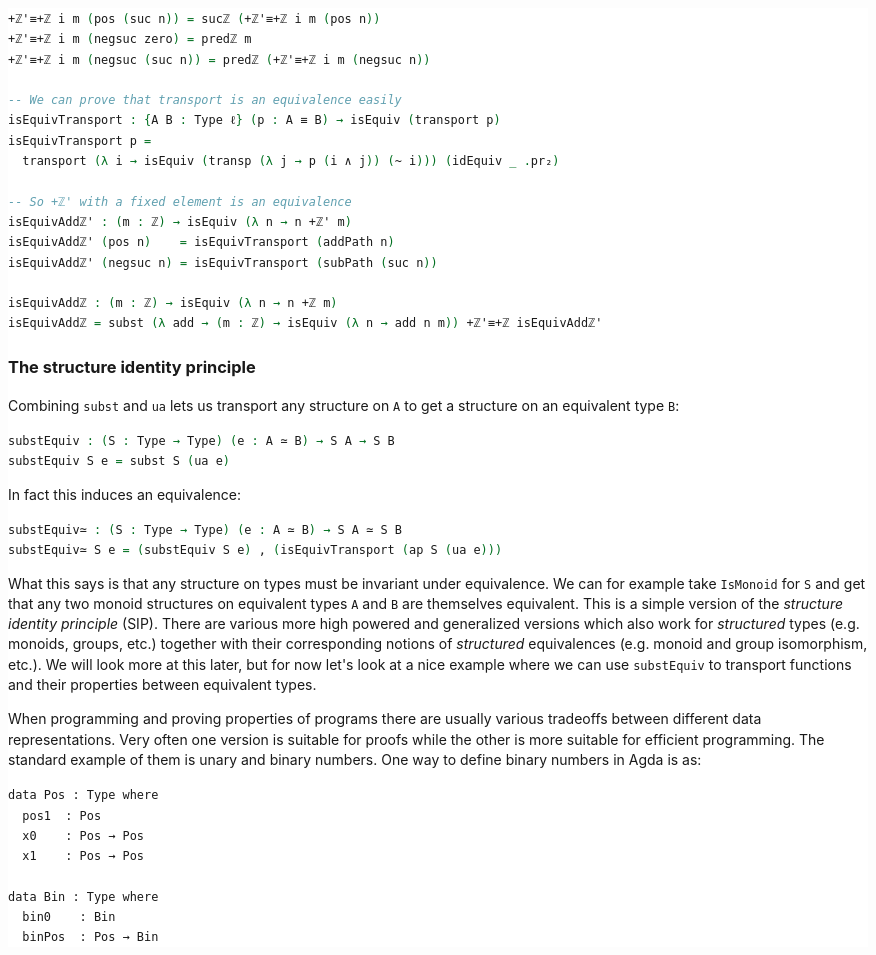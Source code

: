 ```agda
+ℤ'≡+ℤ i m (pos (suc n)) = sucℤ (+ℤ'≡+ℤ i m (pos n))
+ℤ'≡+ℤ i m (negsuc zero) = predℤ m
+ℤ'≡+ℤ i m (negsuc (suc n)) = predℤ (+ℤ'≡+ℤ i m (negsuc n))

-- We can prove that transport is an equivalence easily
isEquivTransport : {A B : Type ℓ} (p : A ≡ B) → isEquiv (transport p)
isEquivTransport p =
  transport (λ i → isEquiv (transp (λ j → p (i ∧ j)) (~ i))) (idEquiv _ .pr₂)

-- So +ℤ' with a fixed element is an equivalence
isEquivAddℤ' : (m : ℤ) → isEquiv (λ n → n +ℤ' m)
isEquivAddℤ' (pos n)    = isEquivTransport (addPath n)
isEquivAddℤ' (negsuc n) = isEquivTransport (subPath (suc n))

isEquivAddℤ : (m : ℤ) → isEquiv (λ n → n +ℤ m)
isEquivAddℤ = subst (λ add → (m : ℤ) → isEquiv (λ n → add n m)) +ℤ'≡+ℤ isEquivAddℤ'
```

### The structure identity principle

Combining `subst` and `ua` lets us transport any structure on `A` to
get a structure on an equivalent type `B`:

```agda
substEquiv : (S : Type → Type) (e : A ≃ B) → S A → S B
substEquiv S e = subst S (ua e)
```

In fact this induces an equivalence:

```agda
substEquiv≃ : (S : Type → Type) (e : A ≃ B) → S A ≃ S B
substEquiv≃ S e = (substEquiv S e) , (isEquivTransport (ap S (ua e)))
```

What this says is that any structure on types must be invariant under
equivalence. We can for example take `IsMonoid` for `S` and get that
any two monoid structures on equivalent types `A` and `B` are
themselves equivalent. This is a simple version of the *structure
identity principle* (SIP). There are various more high powered and
generalized versions which also work for *structured* types
(e.g. monoids, groups, etc.) together with their corresponding notions
of *structured* equivalences (e.g. monoid and group isomorphism,
etc.). We will look more at this later, but for now let's look at a
nice example where we can use `substEquiv` to transport functions and
their properties between equivalent types.

When programming and proving properties of programs there are usually
various tradeoffs between different data representations. Very often
one version is suitable for proofs while the other is more suitable
for efficient programming. The standard example of them is unary and
binary numbers. One way to define binary numbers in Agda is as:

```text
data Pos : Type where
  pos1  : Pos
  x0    : Pos → Pos
  x1    : Pos → Pos

data Bin : Type where
  bin0    : Bin
  binPos  : Pos → Bin
```
